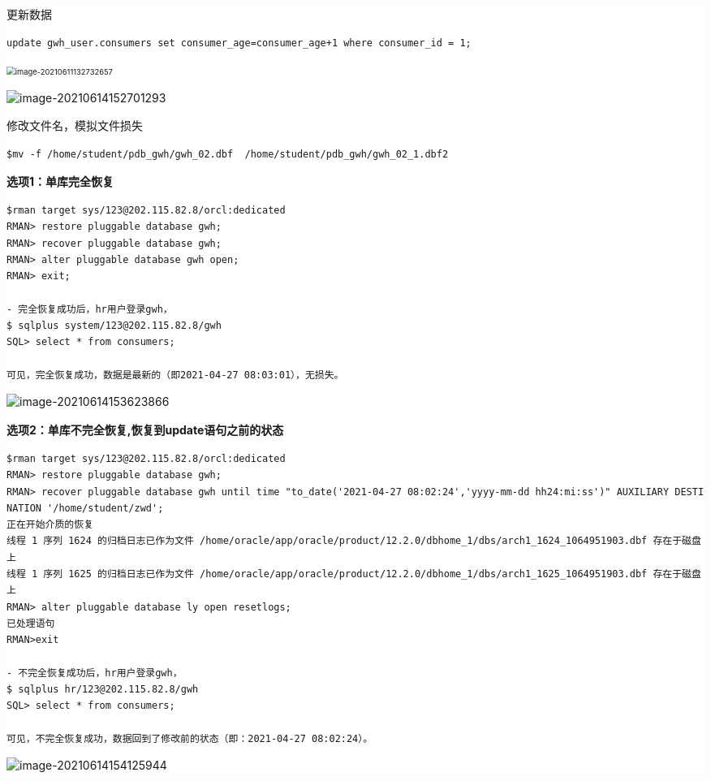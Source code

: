 
更新数据

```
update gwh_user.consumers set consumer_age=consumer_age+1 where consumer_id = 1;
```

<img src="E:\School\大三\下期\oracle\课件\期末\img\image-20210611132732657.png" alt="image-20210611132732657" style="zoom:67%;" />



![image-20210614152701293](E:\School\大三\下期\oracle\课件\期末\img\image-20210614152701293.png)

修改文件名，模拟文件损失

```
$mv -f /home/student/pdb_gwh/gwh_02.dbf  /home/student/pdb_gwh/gwh_02_1.dbf2
```



**选项1：单库完全恢复**

```
$rman target sys/123@202.115.82.8/orcl:dedicated
RMAN> restore pluggable database gwh;
RMAN> recover pluggable database gwh;
RMAN> alter pluggable database gwh open;
RMAN> exit;

- 完全恢复成功后，hr用户登录gwh，
$ sqlplus system/123@202.115.82.8/gwh
SQL> select * from consumers;

可见，完全恢复成功，数据是最新的（即2021-04-27 08:03:01），无损失。
```

![image-20210614153623866](E:\School\大三\下期\oracle\课件\期末\img\image-20210614153623866.png)

**选项2：单库不完全恢复,恢复到update语句之前的状态**

```
$rman target sys/123@202.115.82.8/orcl:dedicated
RMAN> restore pluggable database gwh;
RMAN> recover pluggable database gwh until time "to_date('2021-04-27 08:02:24','yyyy-mm-dd hh24:mi:ss')" AUXILIARY DESTINATION '/home/student/zwd';
正在开始介质的恢复
线程 1 序列 1624 的归档日志已作为文件 /home/oracle/app/oracle/product/12.2.0/dbhome_1/dbs/arch1_1624_1064951903.dbf 存在于磁盘上
线程 1 序列 1625 的归档日志已作为文件 /home/oracle/app/oracle/product/12.2.0/dbhome_1/dbs/arch1_1625_1064951903.dbf 存在于磁盘上
RMAN> alter pluggable database ly open resetlogs;
已处理语句
RMAN>exit

- 不完全恢复成功后，hr用户登录gwh，
$ sqlplus hr/123@202.115.82.8/gwh
SQL> select * from consumers;

可见，不完全恢复成功，数据回到了修改前的状态（即：2021-04-27 08:02:24）。
```

![image-20210614154125944](E:\School\大三\下期\oracle\课件\期末\img\image-20210614154125944.png)

